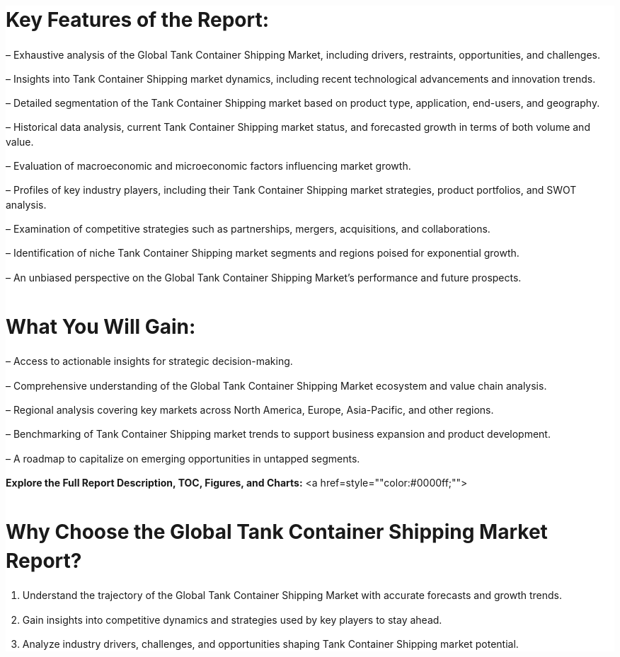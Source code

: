 # <strong>Key Features of the Report:</strong>

– Exhaustive analysis of the Global Tank Container Shipping Market, including drivers, restraints, opportunities, and challenges.

– Insights into Tank Container Shipping market dynamics, including recent technological advancements and innovation trends.

– Detailed segmentation of the Tank Container Shipping market based on product type, application, end-users, and geography.

– Historical data analysis, current Tank Container Shipping market status, and forecasted growth in terms of both volume and value.

– Evaluation of macroeconomic and microeconomic factors influencing market growth.

– Profiles of key industry players, including their Tank Container Shipping market strategies, product portfolios, and SWOT analysis.

– Examination of competitive strategies such as partnerships, mergers, acquisitions, and collaborations.

– Identification of niche Tank Container Shipping market segments and regions poised for exponential growth.

– An unbiased perspective on the Global Tank Container Shipping Market’s performance and future prospects.

# <strong>What You Will Gain:</strong>

– Access to actionable insights for strategic decision-making.

– Comprehensive understanding of the Global Tank Container Shipping Market ecosystem and value chain analysis.

– Regional analysis covering key markets across North America, Europe, Asia-Pacific, and other regions.

– Benchmarking of Tank Container Shipping market trends to support business expansion and product development.

– A roadmap to capitalize on emerging opportunities in untapped segments.

<strong>Explore the Full Report Description, TOC, Figures, and Charts:</strong>
<a href=style=""color:#0000ff;""></a>

# <strong>Why Choose the Global Tank Container Shipping Market Report?</strong>

1. Understand the trajectory of the Global Tank Container Shipping Market with accurate forecasts and growth trends.

2. Gain insights into competitive dynamics and strategies used by key players to stay ahead.

3. Analyze industry drivers, challenges, and opportunities shaping Tank Container Shipping market potential.
